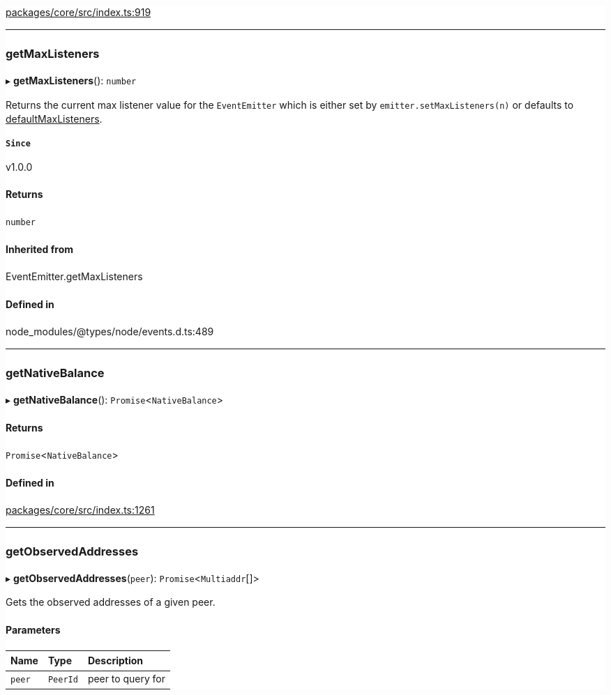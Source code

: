 [packages/core/src/index.ts:919](https://github.com/hoprnet/hoprnet/blob/master/packages/core/src/index.ts#L919)

___

### getMaxListeners

▸ **getMaxListeners**(): `number`

Returns the current max listener value for the `EventEmitter` which is either
set by `emitter.setMaxListeners(n)` or defaults to [defaultMaxListeners](default.md#defaultmaxlisteners).

**`Since`**

v1.0.0

#### Returns

`number`

#### Inherited from

EventEmitter.getMaxListeners

#### Defined in

node_modules/@types/node/events.d.ts:489

___

### getNativeBalance

▸ **getNativeBalance**(): `Promise`<`NativeBalance`\>

#### Returns

`Promise`<`NativeBalance`\>

#### Defined in

[packages/core/src/index.ts:1261](https://github.com/hoprnet/hoprnet/blob/master/packages/core/src/index.ts#L1261)

___

### getObservedAddresses

▸ **getObservedAddresses**(`peer`): `Promise`<`Multiaddr`[]\>

Gets the observed addresses of a given peer.

#### Parameters

| Name | Type | Description |
| :------ | :------ | :------ |
| `peer` | `PeerId` | peer to query for |
